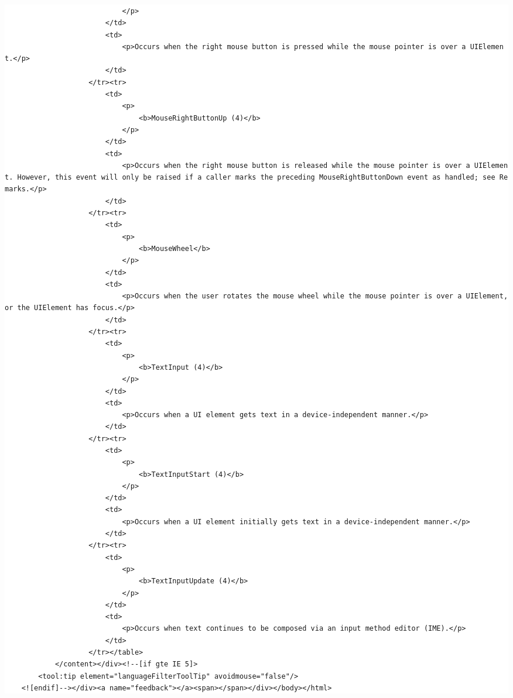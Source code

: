 								</p>
							</td>
							<td>
								<p>Occurs when the right mouse button is pressed while the mouse pointer is over a UIElement.</p>
							</td>
						</tr><tr>
							<td>
								<p>
									<b>MouseRightButtonUp (4)</b>
								</p>
							</td>
							<td>
								<p>Occurs when the right mouse button is released while the mouse pointer is over a UIElement. However, this event will only be raised if a caller marks the preceding MouseRightButtonDown event as handled; see Remarks.</p>
							</td>
						</tr><tr>
							<td>
								<p>
									<b>MouseWheel</b>
								</p>
							</td>
							<td>
								<p>Occurs when the user rotates the mouse wheel while the mouse pointer is over a UIElement, or the UIElement has focus.</p>
							</td>
						</tr><tr>
							<td>
								<p>
									<b>TextInput (4)</b>
								</p>
							</td>
							<td>
								<p>Occurs when a UI element gets text in a device-independent manner.</p>
							</td>
						</tr><tr>
							<td>
								<p>
									<b>TextInputStart (4)</b>
								</p>
							</td>
							<td>
								<p>Occurs when a UI element initially gets text in a device-independent manner.</p>
							</td>
						</tr><tr>
							<td>
								<p>
									<b>TextInputUpdate (4)</b>
								</p>
							</td>
							<td>
								<p>Occurs when text continues to be composed via an input method editor (IME).</p>
							</td>
						</tr></table>
				</content></div><!--[if gte IE 5]>
			<tool:tip element="languageFilterToolTip" avoidmouse="false"/>
		<![endif]--></div><a name="feedback"></a><span></span></div></body></html>